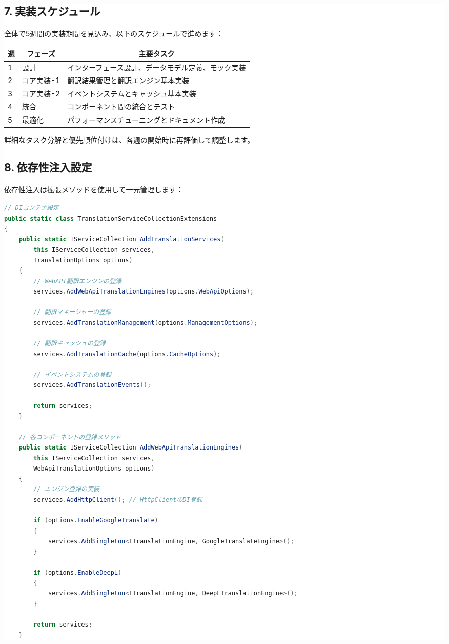 ## 7. 実装スケジュール

全体で5週間の実装期間を見込み、以下のスケジュールで進めます：

| 週 | フェーズ | 主要タスク |
|----|---------|------------|
| 1 | 設計 | インターフェース設計、データモデル定義、モック実装 |
| 2 | コア実装-1 | 翻訳結果管理と翻訳エンジン基本実装 |
| 3 | コア実装-2 | イベントシステムとキャッシュ基本実装 |
| 4 | 統合 | コンポーネント間の統合とテスト |
| 5 | 最適化 | パフォーマンスチューニングとドキュメント作成 |

詳細なタスク分解と優先順位付けは、各週の開始時に再評価して調整します。

## 8. 依存性注入設定

依存性注入は拡張メソッドを使用して一元管理します：

```csharp
// DIコンテナ設定
public static class TranslationServiceCollectionExtensions
{
    public static IServiceCollection AddTranslationServices(
        this IServiceCollection services, 
        TranslationOptions options)
    {
        // WebAPI翻訳エンジンの登録
        services.AddWebApiTranslationEngines(options.WebApiOptions);
        
        // 翻訳マネージャーの登録
        services.AddTranslationManagement(options.ManagementOptions);
        
        // 翻訳キャッシュの登録
        services.AddTranslationCache(options.CacheOptions);
        
        // イベントシステムの登録
        services.AddTranslationEvents();
        
        return services;
    }
    
    // 各コンポーネントの登録メソッド
    public static IServiceCollection AddWebApiTranslationEngines(
        this IServiceCollection services,
        WebApiTranslationOptions options)
    {
        // エンジン登録の実装
        services.AddHttpClient(); // HttpClientのDI登録
        
        if (options.EnableGoogleTranslate)
        {
            services.AddSingleton<ITranslationEngine, GoogleTranslateEngine>();
        }
        
        if (options.EnableDeepL)
        {
            services.AddSingleton<ITranslationEngine, DeepLTranslationEngine>();
        }
        
        return services;
    }
```